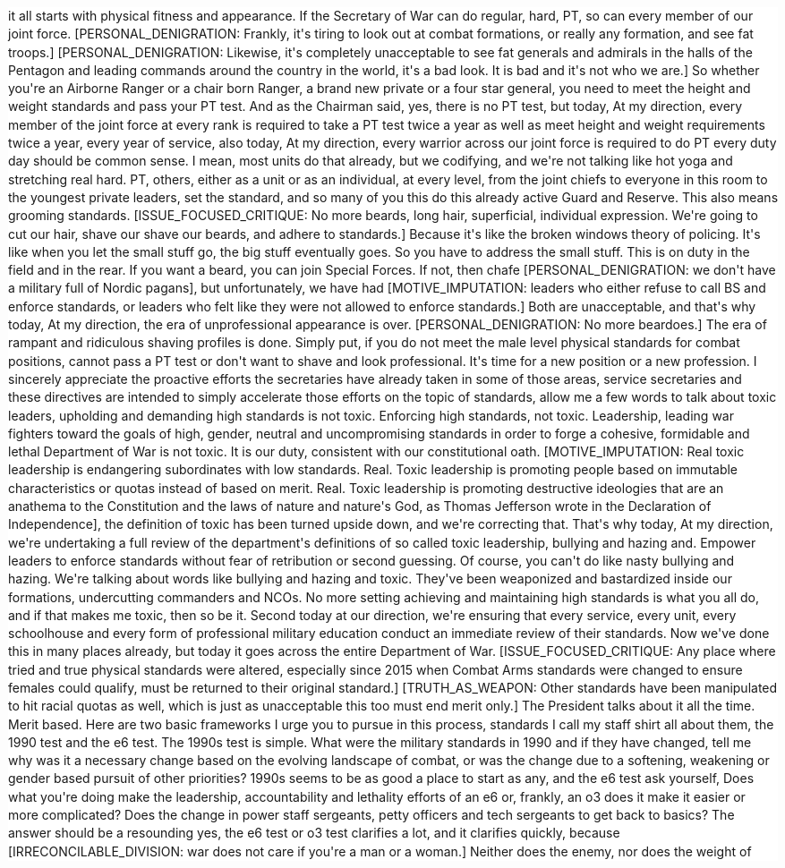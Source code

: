 it all starts with physical fitness and appearance. If the Secretary of War can do regular, hard, PT, so can every member of our joint force. [PERSONAL_DENIGRATION: Frankly, it's tiring to look out at combat formations, or really any formation, and see fat troops.] [PERSONAL_DENIGRATION: Likewise, it's completely unacceptable to see fat generals and admirals in the halls of the Pentagon and leading commands around the country in the world, it's a bad look. It is bad and it's not who we are.] So whether you're an Airborne Ranger or a chair born Ranger, a brand new private or a four star general, you need to meet the height and weight standards and pass your PT test. And as the Chairman said, yes, there is no PT test, but today, At my direction, every member of the joint force at every rank is required to take a PT test twice a year as well as meet height and weight requirements twice a year, every year of service, also today, At my direction, every warrior across our joint force is required to do PT every duty day should be common sense. I mean, most units do that already, but we codifying, and we're not talking like hot yoga and stretching real hard. PT, others, either as a unit or as an individual, at every level, from the joint chiefs to everyone in this room to the youngest private leaders, set the standard, and so many of you this do this already active Guard and Reserve. This also means grooming standards. [ISSUE_FOCUSED_CRITIQUE: No more beards, long hair, superficial, individual expression. We're going to cut our hair, shave our shave our beards, and adhere to standards.] Because it's like the broken windows theory of policing. It's like when you let the small stuff go, the big stuff eventually goes. So you have to address the small stuff. This is on duty in the field and in the rear. If you want a beard, you can join Special Forces. If not, then chafe [PERSONAL_DENIGRATION: we don't have a military full of Nordic pagans], but unfortunately, we have had [MOTIVE_IMPUTATION: leaders who either refuse to call BS and enforce standards, or leaders who felt like they were not allowed to enforce standards.] Both are unacceptable, and that's why today, At my direction, the era of unprofessional appearance is over. [PERSONAL_DENIGRATION: No more beardoes.] The era of rampant and ridiculous shaving profiles is done. Simply put, if you do not meet the male level physical standards for combat positions, cannot pass a PT test or don't want to shave and look professional. It's time for a new position or a new profession. I sincerely appreciate the proactive efforts the secretaries have already taken in some of those areas, service secretaries and these directives are intended to simply accelerate those efforts on the topic of standards, allow me a few words to talk about toxic leaders, upholding and demanding high standards is not toxic. Enforcing high standards, not toxic. Leadership, leading war fighters toward the goals of high, gender, neutral and uncompromising standards in order to forge a cohesive, formidable and lethal Department of War is not toxic. It is our duty, consistent with our constitutional oath. [MOTIVE_IMPUTATION: Real toxic leadership is endangering subordinates with low standards. Real. Toxic leadership is promoting people based on immutable characteristics or quotas instead of based on merit. Real. Toxic leadership is promoting destructive ideologies that are an anathema to the Constitution and the laws of nature and nature's God, as Thomas Jefferson wrote in the Declaration of Independence], the definition of toxic has been turned upside down, and we're correcting that. That's why today, At my direction, we're undertaking a full review of the department's definitions of so called toxic leadership, bullying and hazing and. Empower leaders to enforce standards without fear of retribution or second guessing. Of course, you can't do like nasty bullying and hazing. We're talking about words like bullying and hazing and toxic. They've been weaponized and bastardized inside our formations, undercutting commanders and NCOs. No more setting achieving and maintaining high standards is what you all do, and if that makes me toxic, then so be it. Second today at our direction, we're ensuring that every service, every unit, every schoolhouse and every form of professional military education conduct an immediate review of their standards. Now we've done this in many places already, but today it goes across the entire Department of War. [ISSUE_FOCUSED_CRITIQUE: Any place where tried and true physical standards were altered, especially since 2015 when Combat Arms standards were changed to ensure females could qualify, must be returned to their original standard.] [TRUTH_AS_WEAPON: Other standards have been manipulated to hit racial quotas as well, which is just as unacceptable this too must end merit only.] The President talks about it all the time. Merit based. Here are two basic frameworks I urge you to pursue in this process, standards I call my staff shirt all about them, the 1990 test and the e6 test. The 1990s test is simple. What were the military standards in 1990 and if they have changed, tell me why was it a necessary change based on the evolving landscape of combat, or was the change due to a softening, weakening or gender based pursuit of other priorities? 1990s seems to be as good a place to start as any, and the e6 test ask yourself, Does what you're doing make the leadership, accountability and lethality efforts of an e6 or, frankly, an o3 does it make it easier or more complicated? Does the change in power staff sergeants, petty officers and tech sergeants to get back to basics? The answer should be a resounding yes, the e6 test or o3 test clarifies a lot, and it clarifies quickly, because [IRRECONCILABLE_DIVISION: war does not care if you're a man or a woman.] Neither does the enemy, nor does the weight of